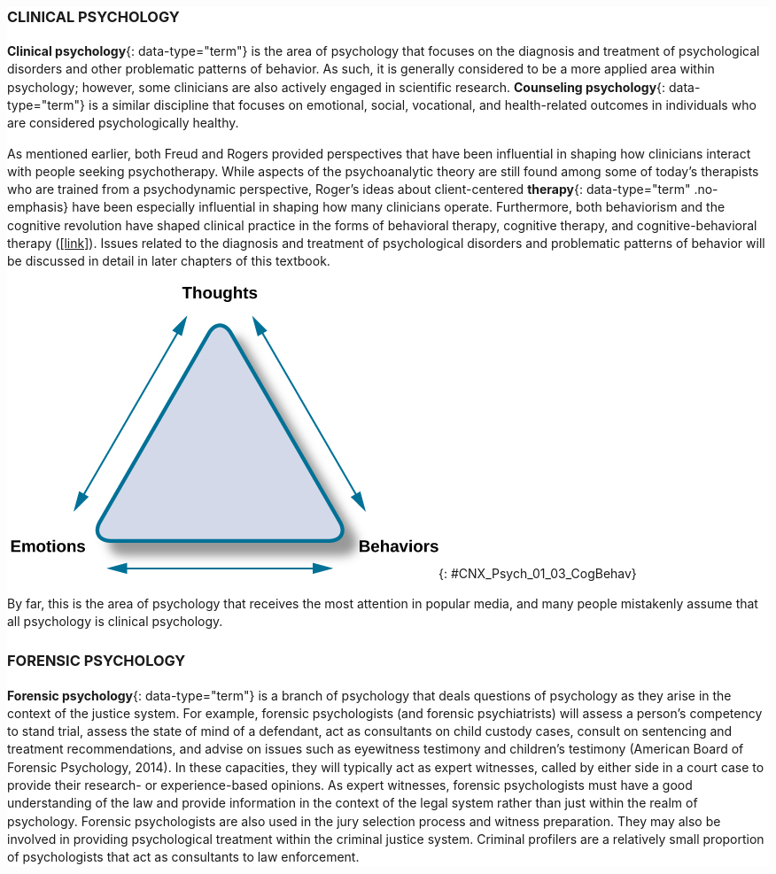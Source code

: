 ### CLINICAL PSYCHOLOGY

**Clinical psychology**{: data-type="term"} is the area of psychology that focuses on the diagnosis and treatment of psychological disorders and other problematic patterns of behavior. As such, it is generally considered to be a more applied area within psychology; however, some clinicians are also actively engaged in scientific research. **Counseling psychology**{: data-type="term"} is a similar discipline that focuses on emotional, social, vocational, and health-related outcomes in individuals who are considered psychologically healthy.

As mentioned earlier, both Freud and Rogers provided perspectives that have been influential in shaping how clinicians interact with people seeking psychotherapy. While aspects of the psychoanalytic theory are still found among some of today’s therapists who are trained from a psychodynamic perspective, Roger’s ideas about client-centered **therapy**{: data-type="term" .no-emphasis} have been especially influential in shaping how many clinicians operate. Furthermore, both behaviorism and the cognitive revolution have shaped clinical practice in the forms of behavioral therapy, cognitive therapy, and cognitive-behavioral therapy ([\[link\]](#CNX_Psych_01_03_CogBehav)). Issues related to the diagnosis and treatment of psychological disorders and problematic patterns of behavior will be discussed in detail in later chapters of this textbook.

 ![The points of an equilateral triangle are labeled &#x201C;thoughts,&#x201D; &#x201C;behaviors,&#x201D; and &#x201C;emotions.&#x201D; There are arrows running along the sides of the triangle with points on both ends, pointing to the labels.](../resources/CNX_Psych_01_03_CogBehav.jpg "Cognitive-behavioral therapists take cognitive processes and behaviors into account when providing psychotherapy. This is one of several strategies that may be used by practicing clinical psychologists."){: #CNX_Psych_01_03_CogBehav}

By far, this is the area of psychology that receives the most attention in popular media, and many people mistakenly assume that all psychology is clinical psychology.

### FORENSIC PSYCHOLOGY

**Forensic psychology**{: data-type="term"} is a branch of psychology that deals questions of psychology as they arise in the context of the justice system. For example, forensic psychologists (and forensic psychiatrists) will assess a person’s competency to stand trial, assess the state of mind of a defendant, act as consultants on child custody cases, consult on sentencing and treatment recommendations, and advise on issues such as eyewitness testimony and children’s testimony (American Board of Forensic Psychology, 2014). In these capacities, they will typically act as expert witnesses, called by either side in a court case to provide their research- or experience-based opinions. As expert witnesses, forensic psychologists must have a good understanding of the law and provide information in the context of the legal system rather than just within the realm of psychology. Forensic psychologists are also used in the jury selection process and witness preparation. They may also be involved in providing psychological treatment within the criminal justice system. Criminal profilers are a relatively small proportion of psychologists that act as consultants to law enforcement.


[1]: http://openstax.org/l/biopsychology
[2]: http://openstax.org/l/studentresource
[3]: http://openstax.org/l/cogpsys
[4]: http://openstax.org/l/careers